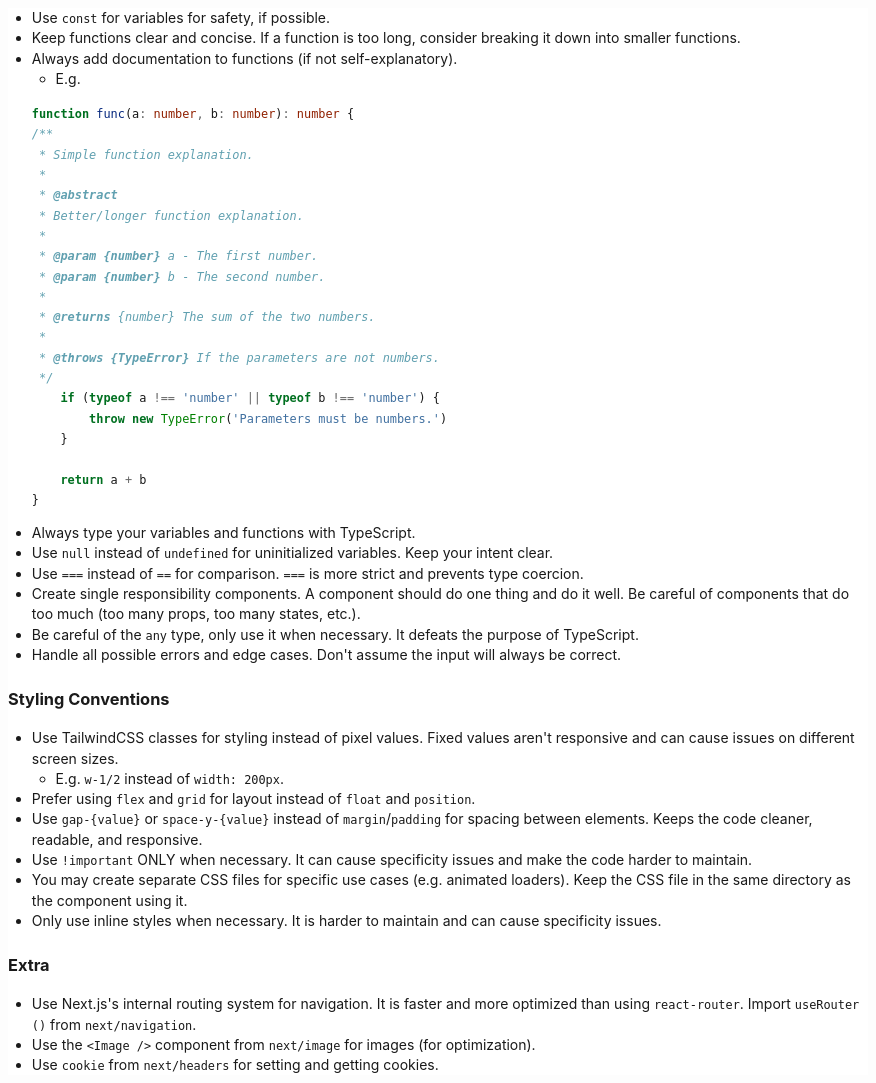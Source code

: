 - Use `const` for variables for safety, if possible.
- Keep functions clear and concise. If a function is too long, consider breaking it down into smaller functions.
- Always add documentation to functions (if not self-explanatory).
    - E.g.
    ```typescript
    function func(a: number, b: number): number {
    /**
     * Simple function explanation.
     *
     * @abstract
     * Better/longer function explanation.
     *
     * @param {number} a - The first number.
     * @param {number} b - The second number.
     *
     * @returns {number} The sum of the two numbers.
     *
     * @throws {TypeError} If the parameters are not numbers.
     */
        if (typeof a !== 'number' || typeof b !== 'number') {
            throw new TypeError('Parameters must be numbers.')
        }

        return a + b
    }
    ```
- Always type your variables and functions with TypeScript.
- Use `null` instead of `undefined` for uninitialized variables. Keep your intent clear.
- Use `===` instead of `==` for comparison. `===` is more strict and prevents type coercion.
- Create single responsibility components. A component should do one thing and do it well. Be careful of components that do too much (too many props, too many states, etc.).
- Be careful of the `any` type, only use it when necessary. It defeats the purpose of TypeScript.
- Handle all possible errors and edge cases. Don't assume the input will always be correct.

### Styling Conventions

- Use TailwindCSS classes for styling instead of pixel values. Fixed values aren't responsive and can cause issues on different screen sizes.
    - E.g. `w-1/2` instead of `width: 200px`.
- Prefer using `flex` and `grid` for layout instead of `float` and `position`.
- Use `gap-{value}` or `space-y-{value}` instead of `margin`/`padding` for spacing between elements. Keeps the code cleaner, readable, and responsive.
- Use `!important` ONLY when necessary. It can cause specificity issues and make the code harder to maintain.
- You may create separate CSS files for specific use cases (e.g. animated loaders). Keep the CSS file in the same directory as the component using it.
- Only use inline styles when necessary. It is harder to maintain and can cause specificity issues.

### Extra

- Use Next.js's internal routing system for navigation. It is faster and more optimized than using `react-router`. Import `useRouter()` from `next/navigation`.
- Use the `<Image />` component from `next/image` for images (for optimization).
- Use `cookie` from `next/headers` for setting and getting cookies.

